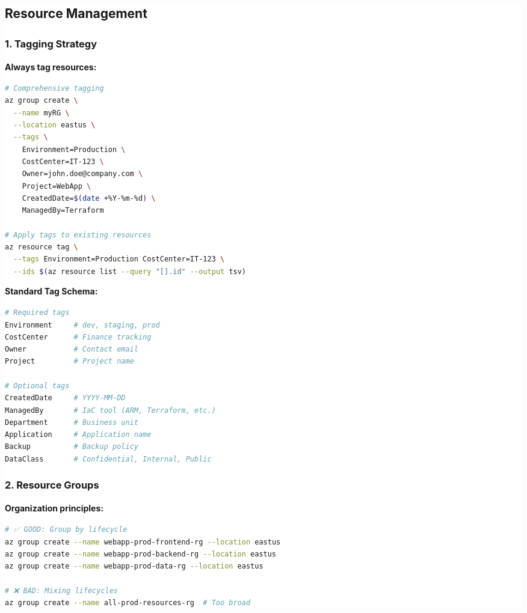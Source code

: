 ## Resource Management

### 1. Tagging Strategy

**Always tag resources:**

```bash
# Comprehensive tagging
az group create \
  --name myRG \
  --location eastus \
  --tags \
    Environment=Production \
    CostCenter=IT-123 \
    Owner=john.doe@company.com \
    Project=WebApp \
    CreatedDate=$(date +%Y-%m-%d) \
    ManagedBy=Terraform

# Apply tags to existing resources
az resource tag \
  --tags Environment=Production CostCenter=IT-123 \
  --ids $(az resource list --query "[].id" --output tsv)
```

**Standard Tag Schema:**

```bash
# Required tags
Environment     # dev, staging, prod
CostCenter      # Finance tracking
Owner           # Contact email
Project         # Project name

# Optional tags
CreatedDate     # YYYY-MM-DD
ManagedBy       # IaC tool (ARM, Terraform, etc.)
Department      # Business unit
Application     # Application name
Backup          # Backup policy
DataClass       # Confidential, Internal, Public
```

### 2. Resource Groups

**Organization principles:**

```bash
# ✅ GOOD: Group by lifecycle
az group create --name webapp-prod-frontend-rg --location eastus
az group create --name webapp-prod-backend-rg --location eastus
az group create --name webapp-prod-data-rg --location eastus

# ❌ BAD: Mixing lifecycles
az group create --name all-prod-resources-rg  # Too broad
```
